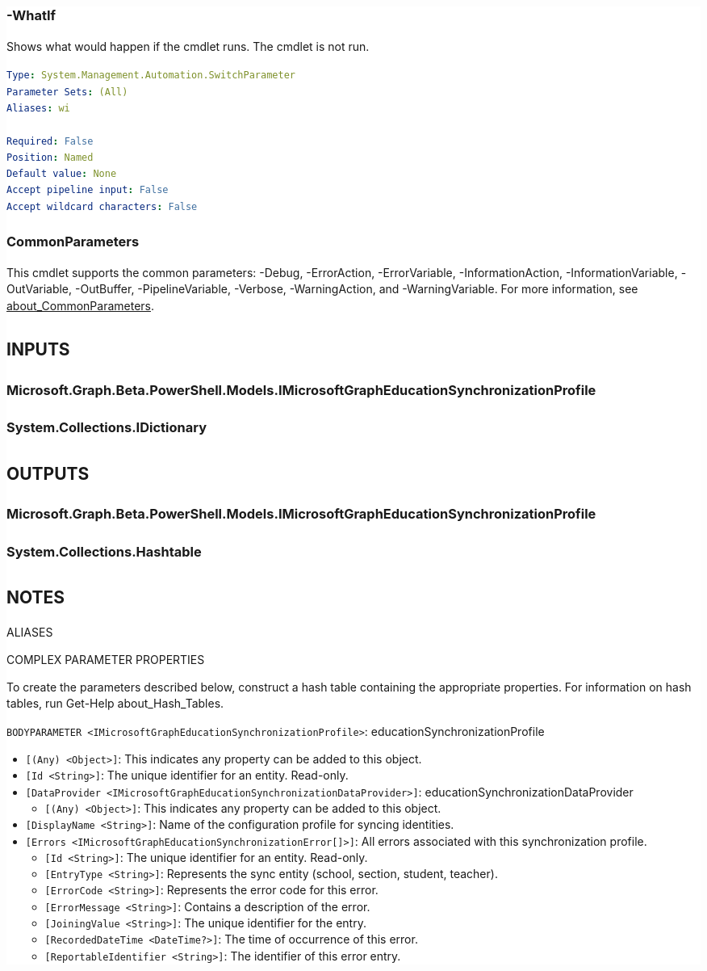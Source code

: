 ### -WhatIf
Shows what would happen if the cmdlet runs.
The cmdlet is not run.

```yaml
Type: System.Management.Automation.SwitchParameter
Parameter Sets: (All)
Aliases: wi

Required: False
Position: Named
Default value: None
Accept pipeline input: False
Accept wildcard characters: False
```

### CommonParameters
This cmdlet supports the common parameters: -Debug, -ErrorAction, -ErrorVariable, -InformationAction, -InformationVariable, -OutVariable, -OutBuffer, -PipelineVariable, -Verbose, -WarningAction, and -WarningVariable. For more information, see [about_CommonParameters](http://go.microsoft.com/fwlink/?LinkID=113216).

## INPUTS

### Microsoft.Graph.Beta.PowerShell.Models.IMicrosoftGraphEducationSynchronizationProfile

### System.Collections.IDictionary

## OUTPUTS

### Microsoft.Graph.Beta.PowerShell.Models.IMicrosoftGraphEducationSynchronizationProfile

### System.Collections.Hashtable

## NOTES

ALIASES

COMPLEX PARAMETER PROPERTIES

To create the parameters described below, construct a hash table containing the appropriate properties. For information on hash tables, run Get-Help about_Hash_Tables.


`BODYPARAMETER <IMicrosoftGraphEducationSynchronizationProfile>`: educationSynchronizationProfile
  - `[(Any) <Object>]`: This indicates any property can be added to this object.
  - `[Id <String>]`: The unique identifier for an entity. Read-only.
  - `[DataProvider <IMicrosoftGraphEducationSynchronizationDataProvider>]`: educationSynchronizationDataProvider
    - `[(Any) <Object>]`: This indicates any property can be added to this object.
  - `[DisplayName <String>]`: Name of the configuration profile for syncing identities.
  - `[Errors <IMicrosoftGraphEducationSynchronizationError[]>]`: All errors associated with this synchronization profile.
    - `[Id <String>]`: The unique identifier for an entity. Read-only.
    - `[EntryType <String>]`: Represents the sync entity (school, section, student, teacher).
    - `[ErrorCode <String>]`: Represents the error code for this error.
    - `[ErrorMessage <String>]`: Contains a description of the error.
    - `[JoiningValue <String>]`: The unique identifier for the entry.
    - `[RecordedDateTime <DateTime?>]`: The time of occurrence of this error.
    - `[ReportableIdentifier <String>]`: The identifier of this error entry.